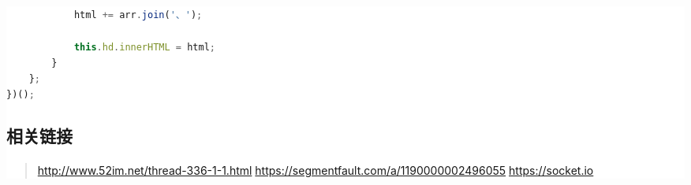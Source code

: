 ```javascript
            html += arr.join('、');

            this.hd.innerHTML = html;
        }
    };
})();
```

## 相关链接
> http://www.52im.net/thread-336-1-1.html
> https://segmentfault.com/a/1190000002496055
> https://socket.io